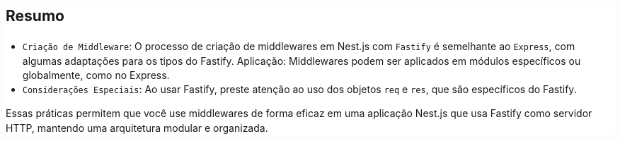 ## Resumo

- `Criação de Middleware`: O processo de criação de middlewares em Nest.js com `Fastify` é semelhante ao `Express`, com algumas adaptações para os tipos do Fastify.
Aplicação: Middlewares podem ser aplicados em módulos específicos ou globalmente, como no Express.
- `Considerações Especiais`: Ao usar Fastify, preste atenção ao uso dos objetos `req` e `res`, que são específicos do Fastify.

Essas práticas permitem que você use middlewares de forma eficaz em uma aplicação Nest.js que usa Fastify como servidor HTTP, mantendo uma arquitetura modular e organizada.